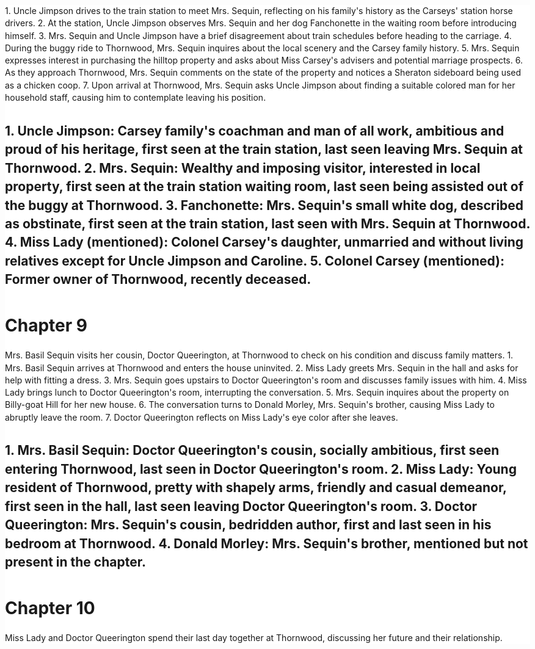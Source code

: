 <events>
1. Uncle Jimpson drives to the train station to meet Mrs. Sequin, reflecting on his family's history as the Carseys' station horse drivers.
2. At the station, Uncle Jimpson observes Mrs. Sequin and her dog Fanchonette in the waiting room before introducing himself.
3. Mrs. Sequin and Uncle Jimpson have a brief disagreement about train schedules before heading to the carriage.
4. During the buggy ride to Thornwood, Mrs. Sequin inquires about the local scenery and the Carsey family history.
5. Mrs. Sequin expresses interest in purchasing the hilltop property and asks about Miss Carsey's advisers and potential marriage prospects.
6. As they approach Thornwood, Mrs. Sequin comments on the state of the property and notices a Sheraton sideboard being used as a chicken coop.
7. Upon arrival at Thornwood, Mrs. Sequin asks Uncle Jimpson about finding a suitable colored man for her household staff, causing him to contemplate leaving his position.
</events>

<characters>1. Uncle Jimpson: Carsey family's coachman and man of all work, ambitious and proud of his heritage, first seen at the train station, last seen leaving Mrs. Sequin at Thornwood.
2. Mrs. Sequin: Wealthy and imposing visitor, interested in local property, first seen at the train station waiting room, last seen being assisted out of the buggy at Thornwood.
3. Fanchonette: Mrs. Sequin's small white dog, described as obstinate, first seen at the train station, last seen with Mrs. Sequin at Thornwood.
4. Miss Lady (mentioned): Colonel Carsey's daughter, unmarried and without living relatives except for Uncle Jimpson and Caroline.
5. Colonel Carsey (mentioned): Former owner of Thornwood, recently deceased.</characters>
----------------
# Chapter 9
<synopsis>
Mrs. Basil Sequin visits her cousin, Doctor Queerington, at Thornwood to check on his condition and discuss family matters.
</synopsis>

<events>
1. Mrs. Basil Sequin arrives at Thornwood and enters the house uninvited.
2. Miss Lady greets Mrs. Sequin in the hall and asks for help with fitting a dress.
3. Mrs. Sequin goes upstairs to Doctor Queerington's room and discusses family issues with him.
4. Miss Lady brings lunch to Doctor Queerington's room, interrupting the conversation.
5. Mrs. Sequin inquires about the property on Billy-goat Hill for her new house.
6. The conversation turns to Donald Morley, Mrs. Sequin's brother, causing Miss Lady to abruptly leave the room.
7. Doctor Queerington reflects on Miss Lady's eye color after she leaves.
</events>

<characters>1. Mrs. Basil Sequin: Doctor Queerington's cousin, socially ambitious, first seen entering Thornwood, last seen in Doctor Queerington's room.
2. Miss Lady: Young resident of Thornwood, pretty with shapely arms, friendly and casual demeanor, first seen in the hall, last seen leaving Doctor Queerington's room.
3. Doctor Queerington: Mrs. Sequin's cousin, bedridden author, first and last seen in his bedroom at Thornwood.
4. Donald Morley: Mrs. Sequin's brother, mentioned but not present in the chapter.</characters>
----------------
# Chapter 10
<synopsis>
Miss Lady and Doctor Queerington spend their last day together at Thornwood, discussing her future and their relationship.
</synopsis>
